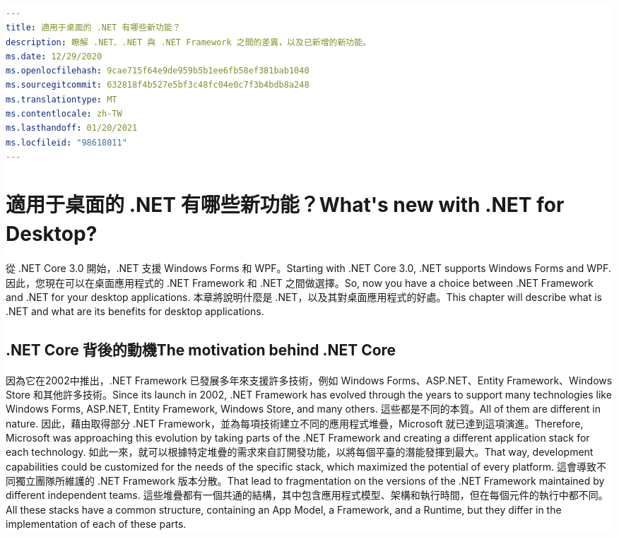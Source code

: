 ```yaml
---
title: 適用于桌面的 .NET 有哪些新功能？
description: 瞭解 .NET、.NET 與 .NET Framework 之間的差異，以及已新增的新功能。
ms.date: 12/29/2020
ms.openlocfilehash: 9cae715f64e9de959b5b1ee6fb58ef381bab1040
ms.sourcegitcommit: 632818f4b527e5bf3c48fc04e0c7f3b4bdb8a248
ms.translationtype: MT
ms.contentlocale: zh-TW
ms.lasthandoff: 01/20/2021
ms.locfileid: "98618011"
---
```

# <a name="whats-new-with-net-for-desktop"></a><span data-ttu-id="85765-103">適用于桌面的 .NET 有哪些新功能？</span><span class="sxs-lookup"><span data-stu-id="85765-103">What's new with .NET for Desktop?</span></span>

<span data-ttu-id="85765-104">從 .NET Core 3.0 開始，.NET 支援 Windows Forms 和 WPF。</span><span class="sxs-lookup"><span data-stu-id="85765-104">Starting with .NET Core 3.0, .NET supports Windows Forms and WPF.</span></span> <span data-ttu-id="85765-105">因此，您現在可以在桌面應用程式的 .NET Framework 和 .NET 之間做選擇。</span><span class="sxs-lookup"><span data-stu-id="85765-105">So, now you have a choice between .NET Framework and .NET for your desktop applications.</span></span> <span data-ttu-id="85765-106">本章將說明什麼是 .NET，以及其對桌面應用程式的好處。</span><span class="sxs-lookup"><span data-stu-id="85765-106">This chapter will describe what is .NET and what are its benefits for desktop applications.</span></span>

## <a name="the-motivation-behind-net-core"></a><span data-ttu-id="85765-107">.NET Core 背後的動機</span><span class="sxs-lookup"><span data-stu-id="85765-107">The motivation behind .NET Core</span></span>

<span data-ttu-id="85765-108">因為它在2002中推出，.NET Framework 已發展多年來支援許多技術，例如 Windows Forms、ASP.NET、Entity Framework、Windows Store 和其他許多技術。</span><span class="sxs-lookup"><span data-stu-id="85765-108">Since its launch in 2002, .NET Framework has evolved through the years to support many technologies like Windows Forms, ASP.NET, Entity Framework, Windows Store, and many others.</span></span> <span data-ttu-id="85765-109">這些都是不同的本質。</span><span class="sxs-lookup"><span data-stu-id="85765-109">All of them are different in nature.</span></span> <span data-ttu-id="85765-110">因此，藉由取得部分 .NET Framework，並為每項技術建立不同的應用程式堆疊，Microsoft 就已達到這項演進。</span><span class="sxs-lookup"><span data-stu-id="85765-110">Therefore, Microsoft was approaching this evolution by taking parts of the .NET Framework and creating a different application stack for each technology.</span></span> <span data-ttu-id="85765-111">如此一來，就可以根據特定堆疊的需求來自訂開發功能，以將每個平臺的潛能發揮到最大。</span><span class="sxs-lookup"><span data-stu-id="85765-111">That way, development capabilities could be customized for the needs of the specific stack, which maximized the potential of every platform.</span></span> <span data-ttu-id="85765-112">這會導致不同獨立團隊所維護的 .NET Framework 版本分散。</span><span class="sxs-lookup"><span data-stu-id="85765-112">That lead to fragmentation on the versions of the .NET Framework maintained by different independent teams.</span></span> <span data-ttu-id="85765-113">這些堆疊都有一個共通的結構，其中包含應用程式模型、架構和執行時間，但在每個元件的執行中都不同。</span><span class="sxs-lookup"><span data-stu-id="85765-113">All these stacks have a common structure, containing an App Model, a Framework, and a Runtime, but they differ in the implementation of each of these parts.</span></span>
